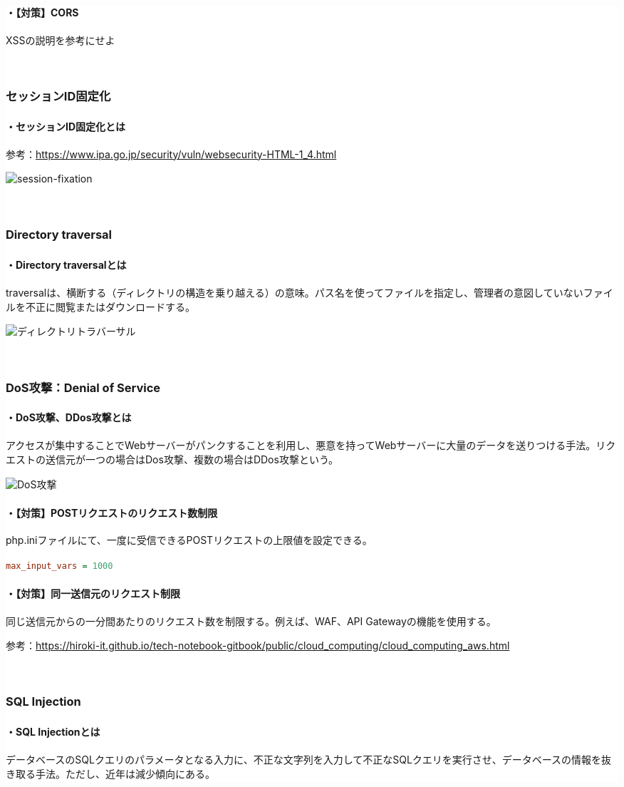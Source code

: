 #### ・【対策】CORS

XSSの説明を参考にせよ

<br>

### セッションID固定化

#### ・セッションID固定化とは

参考：https://www.ipa.go.jp/security/vuln/websecurity-HTML-1_4.html

![session-fixation](https://raw.githubusercontent.com/hiroki-it/tech-notebook/master/images/session-fixation.png)

<br>

### Directory traversal

#### ・Directory traversalとは

traversalは、横断する（ディレクトリの構造を乗り越える）の意味。パス名を使ってファイルを指定し、管理者の意図していないファイルを不正に閲覧またはダウンロードする。

![ディレクトリトラバーサル](https://raw.githubusercontent.com/hiroki-it/tech-notebook/master/images/ディレクトリトラバーサル.jpg)

<br>

### DoS攻撃：Denial of Service

#### ・DoS攻撃、DDos攻撃とは

アクセスが集中することでWebサーバーがパンクすることを利用し、悪意を持ってWebサーバーに大量のデータを送りつける手法。リクエストの送信元が一つの場合はDos攻撃、複数の場合はDDos攻撃という。

![DoS攻撃](https://raw.githubusercontent.com/hiroki-it/tech-notebook/master/images/DoS攻撃.png)

#### ・【対策】POSTリクエストのリクエスト数制限

php.iniファイルにて、一度に受信できるPOSTリクエストの上限値を設定できる。

```ini
max_input_vars = 1000
```

#### ・【対策】同一送信元のリクエスト制限

同じ送信元からの一分間あたりのリクエスト数を制限する。例えば、WAF、API Gatewayの機能を使用する。

参考：https://hiroki-it.github.io/tech-notebook-gitbook/public/cloud_computing/cloud_computing_aws.html

<br>

### SQL Injection

#### ・SQL Injectionとは

データベースのSQLクエリのパラメータとなる入力に、不正な文字列を入力して不正なSQLクエリを実行させ、データベースの情報を抜き取る手法。ただし、近年は減少傾向にある。
